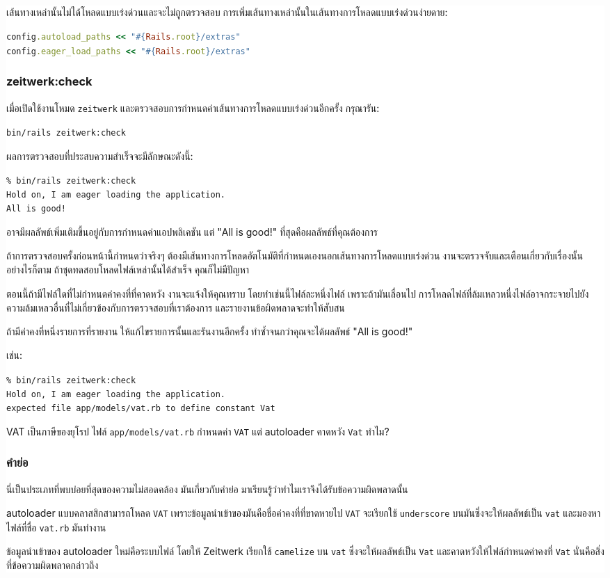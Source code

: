 เส้นทางเหล่านั้นไม่ได้โหลดแบบเร่งด่วนและจะไม่ถูกตรวจสอบ การเพิ่มเส้นทางเหล่านั้นในเส้นทางการโหลดแบบเร่งด่วนง่ายดาย:

```ruby
config.autoload_paths << "#{Rails.root}/extras"
config.eager_load_paths << "#{Rails.root}/extras"
```

### zeitwerk:check

เมื่อเปิดใช้งานโหมด `zeitwerk` และตรวจสอบการกำหนดค่าเส้นทางการโหลดแบบเร่งด่วนอีกครั้ง กรุณารัน:

```
bin/rails zeitwerk:check
```

ผลการตรวจสอบที่ประสบความสำเร็จจะมีลักษณะดังนี้:

```
% bin/rails zeitwerk:check
Hold on, I am eager loading the application.
All is good!
```

อาจมีผลลัพธ์เพิ่มเติมขึ้นอยู่กับการกำหนดค่าแอปพลิเคชัน แต่ "All is good!" ที่สุดคือผลลัพธ์ที่คุณต้องการ

ถ้าการตรวจสอบครั้งก่อนหน้านี้กำหนดว่าจริงๆ ต้องมีเส้นทางการโหลดอัตโนมัติที่กำหนดเองนอกเส้นทางการโหลดแบบเร่งด่วน งานจะตรวจจับและเตือนเกี่ยวกับเรื่องนั้น อย่างไรก็ตาม ถ้าชุดทดสอบโหลดไฟล์เหล่านั้นได้สำเร็จ คุณก็ไม่มีปัญหา

ตอนนี้ถ้ามีไฟล์ใดที่ไม่กำหนดค่าคงที่ที่คาดหวัง งานจะแจ้งให้คุณทราบ โดยทำเช่นนี้ไฟล์ละหนึ่งไฟล์ เพราะถ้ามันเลื่อนไป การโหลดไฟล์ที่ล้มเหลวหนึ่งไฟล์อาจกระจายไปยังความล้มเหลวอื่นที่ไม่เกี่ยวข้องกับการตรวจสอบที่เราต้องการ และรายงานข้อผิดพลาดจะทำให้สับสน

ถ้ามีค่าคงที่หนึ่งรายการที่รายงาน ให้แก้ไขรายการนั้นและรันงานอีกครั้ง ทำซ้ำจนกว่าคุณจะได้ผลลัพธ์ "All is good!" 

เช่น:

```
% bin/rails zeitwerk:check
Hold on, I am eager loading the application.
expected file app/models/vat.rb to define constant Vat
```

VAT เป็นภาษีของยุโรป ไฟล์ `app/models/vat.rb` กำหนดค่า `VAT` แต่ autoloader คาดหวัง `Vat` ทำไม?

### คำย่อ

นี่เป็นประเภทที่พบบ่อยที่สุดของความไม่สอดคล้อง มันเกี่ยวกับคำย่อ มาเรียนรู้ว่าทำไมเราจึงได้รับข้อความผิดพลาดนั้น

autoloader แบบคลาสสิกสามารถโหลด `VAT` เพราะข้อมูลนำเข้าของมันคือชื่อค่าคงที่ที่ขาดหายไป `VAT` จะเรียกใช้ `underscore` บนมันซึ่งจะให้ผลลัพธ์เป็น `vat` และมองหาไฟล์ที่ชื่อ `vat.rb` มันทำงาน

ข้อมูลนำเข้าของ autoloader ใหม่คือระบบไฟล์ โดยให้ Zeitwerk เรียกใช้ `camelize` บน `vat` ซึ่งจะให้ผลลัพธ์เป็น `Vat` และคาดหวังให้ไฟล์กำหนดค่าคงที่ `Vat` นั่นคือสิ่งที่ข้อความผิดพลาดกล่าวถึง
